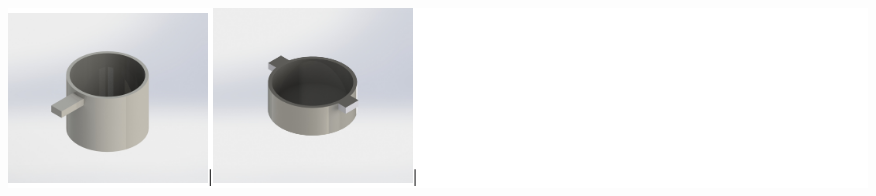 <img src="assets/3D_modeling/옵션사진/04_푸드트럭_모듈 옵션/3_대형냄비.JPG" width="200"/>|<img src="assets/3D_modeling/옵션사진/04_푸드트럭_모듈 옵션/4_중형냄비.JPG" width="200"/>|